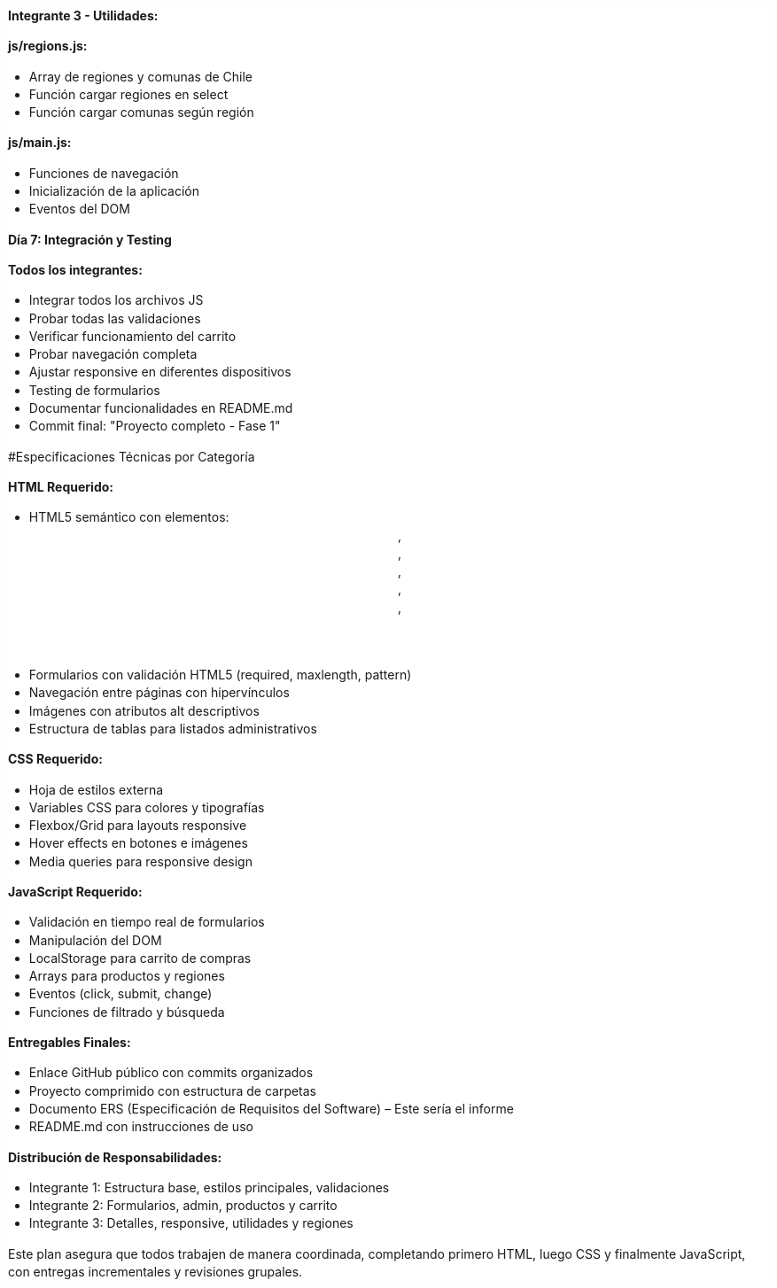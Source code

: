 **Integrante 3 - Utilidades:**

**js/regions.js:** 
- Array de regiones y comunas de Chile
- Función cargar regiones en select
- Función cargar comunas según región

**js/main.js:** 
- Funciones de navegación
- Inicialización de la aplicación
- Eventos del DOM

**Día 7: Integración y Testing**

**Todos los integrantes:**
- Integrar todos los archivos JS
- Probar todas las validaciones
- Verificar funcionamiento del carrito
- Probar navegación completa
- Ajustar responsive en diferentes dispositivos
- Testing de formularios
- Documentar funcionalidades en README.md
- Commit final: "Proyecto completo - Fase 1"

#Especificaciones Técnicas por Categoría

**HTML Requerido:**
- HTML5 semántico con elementos: <header>, <nav>, <main>, <section>, <article>, <footer>
- Formularios con validación HTML5 (required, maxlength, pattern)
- Navegación entre páginas con hipervínculos
- Imágenes con atributos alt descriptivos
- Estructura de tablas para listados administrativos

**CSS Requerido:**
- Hoja de estilos externa
- Variables CSS para colores y tipografías
- Flexbox/Grid para layouts responsive
- Hover effects en botones e imágenes
- Media queries para responsive design

**JavaScript Requerido:**
- Validación en tiempo real de formularios
- Manipulación del DOM
- LocalStorage para carrito de compras
- Arrays para productos y regiones
- Eventos (click, submit, change)
- Funciones de filtrado y búsqueda

**Entregables Finales:**
- Enlace GitHub público con commits organizados
- Proyecto comprimido con estructura de carpetas
- Documento ERS (Especificación de Requisitos del Software) – Este sería el informe
- README.md con instrucciones de uso

**Distribución de Responsabilidades:**
- Integrante 1: Estructura base, estilos principales, validaciones
- Integrante 2: Formularios, admin, productos y carrito
- Integrante 3: Detalles, responsive, utilidades y regiones

Este plan asegura que todos trabajen de manera coordinada, completando primero HTML, luego CSS y finalmente JavaScript, con entregas incrementales y revisiones grupales.
